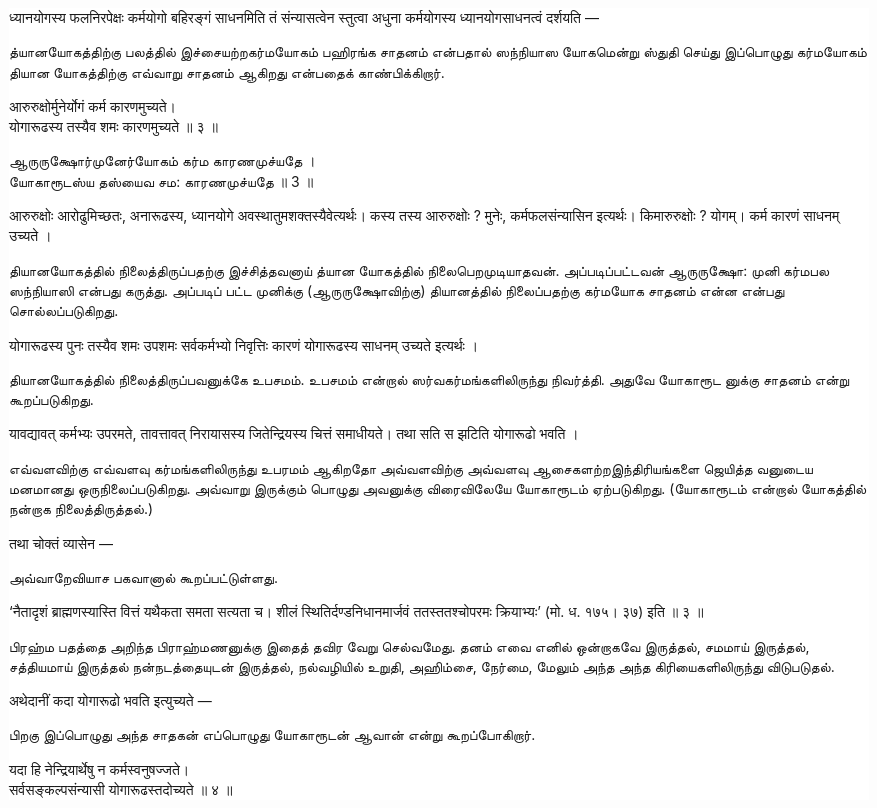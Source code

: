 ध्यानयोगस्य फलनिरपेक्षः कर्मयोगो बहिरङ्गं साधनमिति तं संन्यासत्वेन
स्तुत्वा अधुना कर्मयोगस्य ध्यानयोगसाधनत्वं दर्शयति —

த்யானயோகத்திற்கு பலத்தில் இச்சையற்றகர்மயோகம் பஹிரங்க சாதனம் என்பதால்
ஸந்நியாஸ யோகமென்று ஸ்துதி செய்து இப்பொழுது கர்மயோகம் தியான யோகத்திற்கு
எவ்வாறு சாதனம் ஆகிறது என்பதைக் காண்பிக்கிறார்.

आरुरुक्षोर्मुनेर्योगं कर्म कारणमुच्यते।  
योगारूढस्य तस्यैव शमः कारणमुच्यते ॥ ३ ॥

ஆருருக்ஷோர்முனேர்யோகம் கர்ம காரணமுச்யதே ।  
யோகாரூடஸ்ய தஸ்யைவ சம: காரணமுச்யதே ॥ 3 ॥

आरुरुक्षोः आरोढुमिच्छतः, अनारूढस्य, ध्यानयोगे
अवस्थातुमशक्तस्यैवेत्यर्थः। कस्य तस्य आरुरुक्षोः ? मुनेः,
कर्मफलसंन्यासिन इत्यर्थः। किमारुरुक्षोः ? योगम्। कर्म कारणं साधनम्
उच्यते ।

தியானயோகத்தில் நிலைத்திருப்பதற்கு இச்சித்தவனாய் த்யான யோகத்தில்
நிலைபெறமுடியாதவன். அப்படிப்பட்டவன் ஆருருக்ஷோ: முனி கர்மபல ஸந்நியாஸி
என்பது கருத்து. அப்படிப் பட்ட முனிக்கு (ஆருருக்ஷோவிற்கு) தியானத்தில்
நிலைப்பதற்கு கர்மயோக சாதனம் என்ன என்பது சொல்லப்படுகிறது.

योगारूढस्य पुनः तस्यैव शमः उपशमः सर्वकर्मभ्यो निवृत्तिः कारणं योगारूढस्य
साधनम् उच्यते इत्यर्थः ।

தியானயோகத்தில் நிலைத்திருப்பவனுக்கே உபசமம். உபசமம் என்றால்
ஸர்வகர்மங்களிலிருந்து நிவர்த்தி. அதுவே யோகாரூட னுக்கு சாதனம் என்று
கூறப்படுகிறது.

यावद्यावत् कर्मभ्यः उपरमते, तावत्तावत् निरायासस्य जितेन्द्रियस्य चित्तं
समाधीयते। तथा सति स झटिति योगारूढो भवति ।

எவ்வளவிற்கு எவ்வளவு கர்மங்களிலிருந்து உபரமம் ஆகிறதோ அவ்வளவிற்கு அவ்வளவு
ஆசைகளற்றஇந்திரியங்களை ஜெயித்த வனுடைய மனமானது ஒருநிலைப்படுகிறது. அவ்வாறு
இருக்கும் பொழுது அவனுக்கு விரைவிலேயே யோகாரூடம் ஏற்படுகிறது. (யோகாரூடம்
என்றால் யோகத்தில் நன்றாக நிலைத்திருத்தல்.)

तथा चोक्तं व्यासेन —

அவ்வாறேவியாச பகவானால் கூறப்பட்டுள்ளது.

‘नैतादृशं ब्राह्मणस्यास्ति वित्तं यथैकता समता सत्यता च। शीलं
स्थितिर्दण्डनिधानमार्जवं ततस्ततश्चोपरमः क्रियाभ्यः’ (मो. ध. १७५। ३७)
इति ॥ ३ ॥

பிரஹ்ம பதத்தை அறிந்த பிராஹ்மணனுக்கு இதைத் தவிர வேறு செல்வமேது. தனம் எவை
எனில் ஒன்றாகவே இருத்தல், சமமாய் இருத்தல், சத்தியமாய் இருத்தல்
நன்நடத்தையுடன் இருத்தல், நல்வழியில் உறுதி, அஹிம்சை, நேர்மை, மேலும் அந்த
அந்த கிரியைகளிலிருந்து விடுபடுதல்.

अथेदानीं कदा योगारूढो भवति इत्युच्यते —

பிறகு இப்பொழுது அந்த சாதகன் எப்பொழுது யோகாரூடன் ஆவான் என்று
கூறப்போகிறார்.

यदा हि नेन्द्रियार्थेषु न कर्मस्वनुषज्जते।  
सर्वसङ्कल्पसंन्यासी योगारूढस्तदोच्यते ॥ ४ ॥
